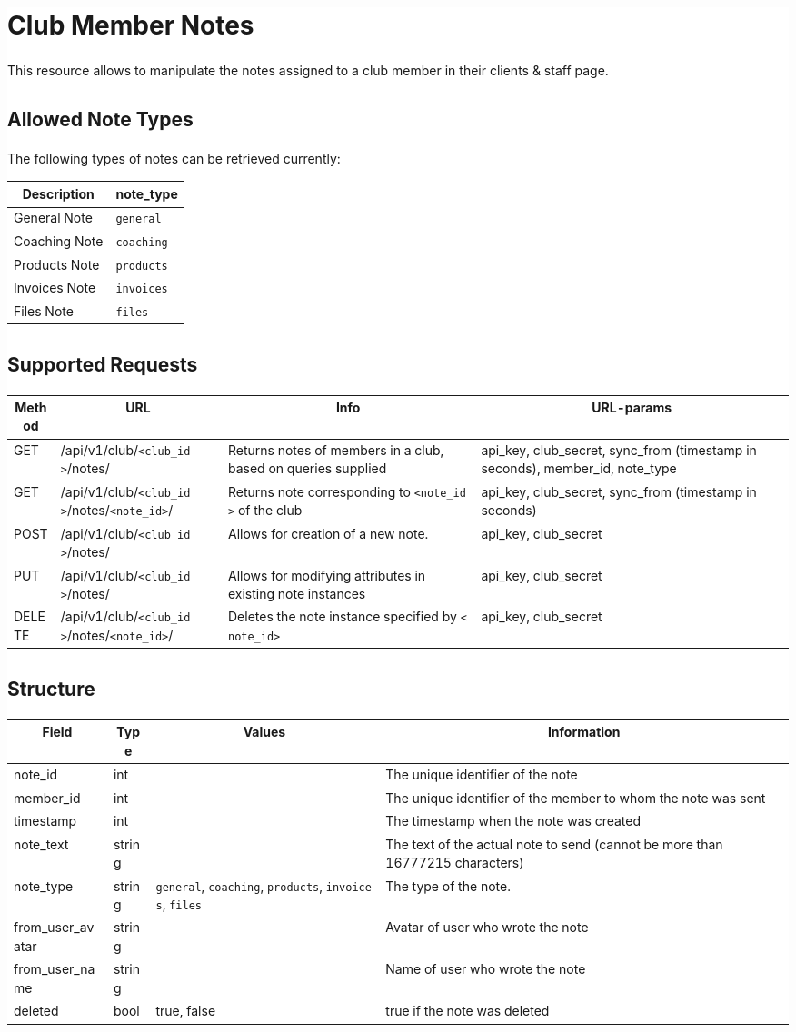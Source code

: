 # Club Member Notes
This resource allows to manipulate the notes assigned to a club member in their clients & staff page.


## Allowed Note Types
The following types of notes can be retrieved currently:

|Description|note_type|
|---|---|
|General Note|`general`|
|Coaching Note|`coaching`|
|Products Note|`products`|
|Invoices Note|`invoices`|
|Files Note|`files`|

## Supported Requests
|Method|URL|Info|URL-params|
|---|---|---|---|
|GET|/api/v1/club/`<club_id>`/notes/|Returns notes of members in    a club, based on queries supplied|api_key, club_secret, sync_from (timestamp in seconds), member_id, note_type|
|GET|/api/v1/club/`<club_id>`/notes/`<note_id>`/|Returns note corresponding to `<note_id>` of the club|api_key, club_secret, sync_from (timestamp in seconds)|
|POST|/api/v1/club/`<club_id>`/notes/|Allows for creation of a new note.|api_key, club_secret|
|PUT|/api/v1/club/`<club_id>`/notes/|Allows for modifying attributes in existing note instances|api_key, club_secret|
|DELETE|/api/v1/club/`<club_id>`/notes/`<note_id>`/|Deletes the note instance specified by `<note_id>`|api_key, club_secret|

## Structure

|Field|Type|Values|Information|
|---|---|---|---|
|note_id|int| |The unique identifier of the note|
|member_id|int| |The unique identifier of the member to whom the note was sent|
|timestamp|int| |The timestamp when the note was created|
|note_text|string| |The text of the actual note to send (cannot be more than 16777215 characters)|
|note_type|string|`general`, `coaching`, `products`, `invoices`, `files`|The type of the note.|
|from_user_avatar|string| |Avatar of user who wrote the note|
|from_user_name|string| |Name of user who wrote the note|
|deleted|bool|true, false|true if the note was deleted|
